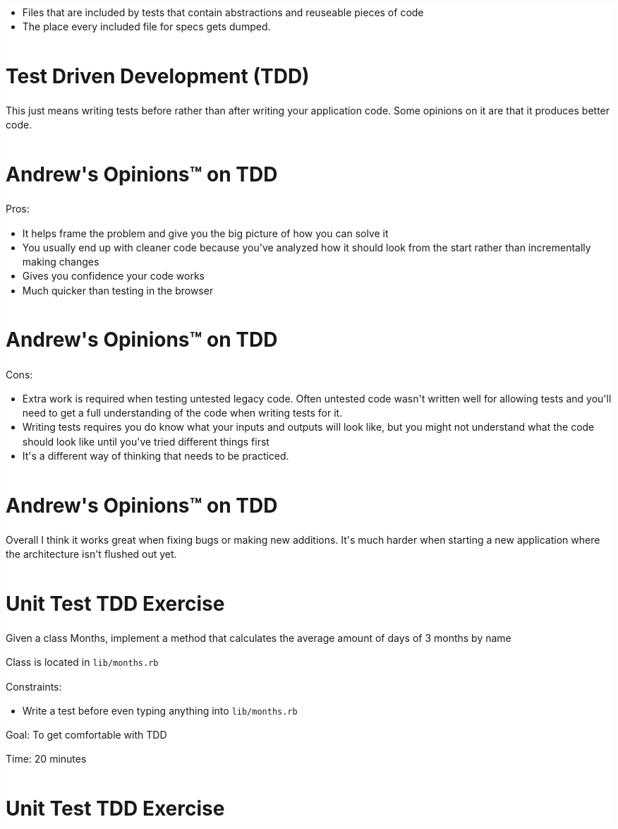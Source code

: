 - Files that are included by tests that contain abstractions and reuseable pieces of code
- The place every included file for specs gets dumped.

# Test Driven Development (TDD)

This just means writing tests before rather than after writing your application code. Some opinions on it are that it produces better code.

# Andrew's Opinions™ on TDD

Pros:

- It helps frame the problem and give you the big picture of how you can solve it
- You usually end up with cleaner code because you've analyzed how it should look from the start rather than incrementally making changes
- Gives you confidence your code works
- Much quicker than testing in the browser

# Andrew's Opinions™ on TDD
Cons:

- Extra work is required when testing untested legacy code. Often untested code wasn't written well for allowing tests and you'll need to get a full understanding of the code when writing tests for it.
- Writing tests requires you do know what your inputs and outputs will look like, but you might not understand what the code should look like until you've tried different things first
- It's a different way of thinking that needs to be practiced.

# Andrew's Opinions™ on TDD

Overall I think it works great when fixing bugs or making new additions. It's much harder when starting a new application where the architecture isn't flushed out yet.

# Unit Test TDD Exercise

Given a class Months, implement a method that calculates the average amount of days of 3 months by name

Class is located in `lib/months.rb`

Constraints:
- Write a test before even typing anything into `lib/months.rb`

Goal: To get comfortable with TDD

Time: 20 minutes

# Unit Test TDD Exercise
